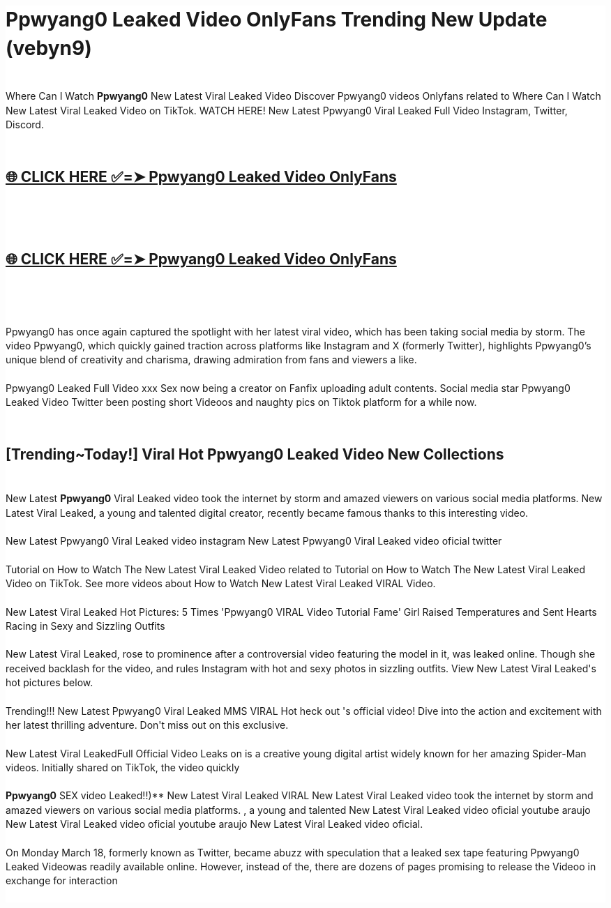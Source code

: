 # Ppwyang0 Leaked Video OnlyFans Trending New Update (vebyn9)<br>
<br>
Where Can I Watch <strong>Ppwyang0</strong> New Latest Viral Leaked Video Discover Ppwyang0 videos Onlyfans related to Where Can I Watch New Latest Viral Leaked Video on TikTok. WATCH HERE! New Latest Ppwyang0 Viral Leaked Full Video Instagram, Twitter, Discord.
<br>
<br>
<h2><a href="https://play.trustnlinepharmacy.us?title=Clip_Ppwyang0">🌐 CLICK HERE ✅=➤ Ppwyang0 Leaked Video OnlyFans</a></h2><br>
<br>
<h2><a href="https://play.trustnlinepharmacy.us?title=Clip_Ppwyang0">🌐 CLICK HERE ✅=➤ Ppwyang0 Leaked Video OnlyFans</a></h2><br>
<br>
<br>
Ppwyang0 has once again captured the spotlight with her latest viral video, which has been taking social media by storm. The video Ppwyang0, which quickly gained traction across platforms like Instagram and X (formerly Twitter), highlights Ppwyang0’s unique blend of creativity and charisma, drawing admiration from fans and viewers a like.
<br><br>
Ppwyang0 Leaked Full Video xxx Sex now being a creator on Fanfix uploading adult contents. Social media star Ppwyang0 Leaked Video Twitter been posting short Videoos and naughty pics on Tiktok platform for a while now.
<br><br>
<h2>[Trending~Today!] Viral Hot Ppwyang0 Leaked Video New Collections</h2>
<br>
New Latest <strong>Ppwyang0</strong> Viral Leaked video took the internet by storm and amazed viewers on various social media platforms. New Latest Viral Leaked, a young and talented digital creator, recently became famous thanks to this interesting video.
<br><br>
New Latest Ppwyang0 Viral Leaked video instagram New Latest Ppwyang0 Viral Leaked video oficial twitter
<br><br>
Tutorial on How to Watch The New Latest Viral Leaked Video related to Tutorial on How to Watch The New Latest Viral Leaked Video on TikTok. See more videos about How to Watch New Latest Viral Leaked VIRAL Video.
<br><br>
New Latest Viral Leaked Hot Pictures: 5 Times 'Ppwyang0 VIRAL Video Tutorial Fame' Girl Raised Temperatures and Sent Hearts Racing in Sexy and Sizzling Outfits
<br><br>
New Latest Viral Leaked, rose to prominence after a controversial video featuring the model in it, was leaked online. Though she received backlash for the video, and rules Instagram with hot and sexy photos in sizzling outfits. View New Latest Viral Leaked's hot pictures below.
<br><br>
Trending!!! New Latest Ppwyang0 Viral Leaked MMS VIRAL Hot heck out 's official video! Dive into the action and excitement with her latest thrilling adventure. Don't miss out on this exclusive.
<br><br>
New Latest Viral LeakedFull Official Video Leaks on  is a creative young digital artist widely known for her amazing Spider-Man videos. Initially shared on TikTok, the video quickly
<br><br>
<strong>Ppwyang0</strong> SEX video Leaked!!)** New Latest Viral Leaked VIRAL New Latest Viral Leaked video took the internet by storm and amazed viewers on various social media platforms. , a young and talented New Latest Viral Leaked video oficial youtube araujo New Latest Viral Leaked video oficial youtube araujo New Latest Viral Leaked video oficial.
<br><br>
On Monday March 18, formerly known as Twitter, became abuzz with speculation that a leaked sex tape featuring Ppwyang0 Leaked Videowas readily available online. However, instead of the, there are dozens of pages promising to release the Videoo in exchange for interaction
<br><br>